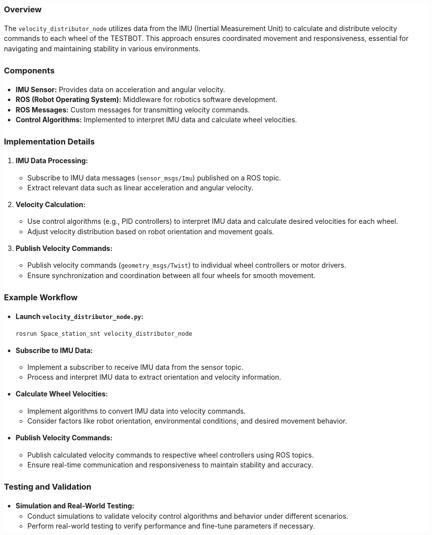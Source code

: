 ### Overview

The `velocity_distributor_node` utilizes data from the IMU (Inertial Measurement Unit) to calculate and distribute velocity commands to each wheel of the TESTBOT. This approach ensures coordinated movement and responsiveness, essential for navigating and maintaining stability in various environments.

### Components

- **IMU Sensor:** Provides data on acceleration and angular velocity.
- **ROS (Robot Operating System):** Middleware for robotics software development.
- **ROS Messages:** Custom messages for transmitting velocity commands.
- **Control Algorithms:** Implemented to interpret IMU data and calculate wheel velocities.

### Implementation Details

1. **IMU Data Processing:**
   - Subscribe to IMU data messages (`sensor_msgs/Imu`) published on a ROS topic.
   - Extract relevant data such as linear acceleration and angular velocity.

2. **Velocity Calculation:**
   - Use control algorithms (e.g., PID controllers) to interpret IMU data and calculate desired velocities for each wheel.
   - Adjust velocity distribution based on robot orientation and movement goals.

3. **Publish Velocity Commands:**
   - Publish velocity commands (`geometry_msgs/Twist`) to individual wheel controllers or motor drivers.
   - Ensure synchronization and coordination between all four wheels for smooth movement.

### Example Workflow

- **Launch `velocity_distributor_node.py`:**
  ```sh
  rosrun Space_station_snt velocity_distributor_node
  ```

- **Subscribe to IMU Data:**
  - Implement a subscriber to receive IMU data from the sensor topic.
  - Process and interpret IMU data to extract orientation and velocity information.

- **Calculate Wheel Velocities:**
  - Implement algorithms to convert IMU data into velocity commands.
  - Consider factors like robot orientation, environmental conditions, and desired movement behavior.

- **Publish Velocity Commands:**
  - Publish calculated velocity commands to respective wheel controllers using ROS topics.
  - Ensure real-time communication and responsiveness to maintain stability and accuracy.

### Testing and Validation

- **Simulation and Real-World Testing:**
  - Conduct simulations to validate velocity control algorithms and behavior under different scenarios.
  - Perform real-world testing to verify performance and fine-tune parameters if necessary.
